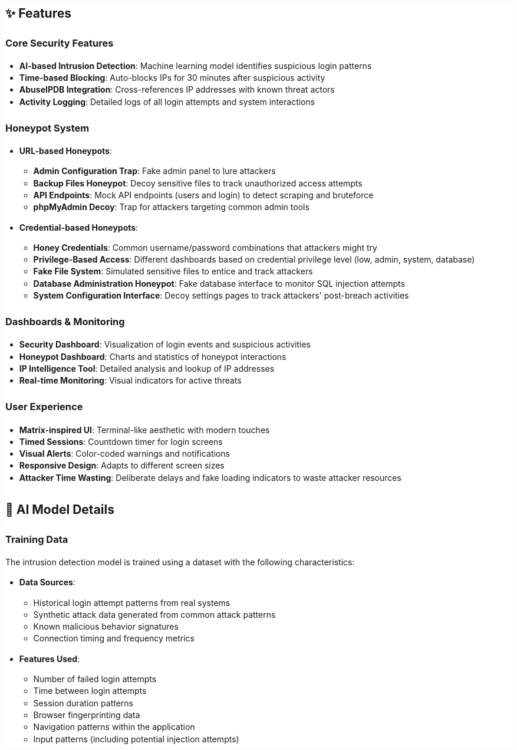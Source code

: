 ## ✨ Features

### Core Security Features
- **AI-based Intrusion Detection**: Machine learning model identifies suspicious login patterns
- **Time-based Blocking**: Auto-blocks IPs for 30 minutes after suspicious activity
- **AbuseIPDB Integration**: Cross-references IP addresses with known threat actors
- **Activity Logging**: Detailed logs of all login attempts and system interactions

### Honeypot System
- **URL-based Honeypots**:
  - **Admin Configuration Trap**: Fake admin panel to lure attackers
  - **Backup Files Honeypot**: Decoy sensitive files to track unauthorized access attempts
  - **API Endpoints**: Mock API endpoints (users and login) to detect scraping and bruteforce
  - **phpMyAdmin Decoy**: Trap for attackers targeting common admin tools

- **Credential-based Honeypots**:
  - **Honey Credentials**: Common username/password combinations that attackers might try
  - **Privilege-Based Access**: Different dashboards based on credential privilege level (low, admin, system, database)
  - **Fake File System**: Simulated sensitive files to entice and track attackers
  - **Database Administration Honeypot**: Fake database interface to monitor SQL injection attempts
  - **System Configuration Interface**: Decoy settings pages to track attackers' post-breach activities

### Dashboards & Monitoring
- **Security Dashboard**: Visualization of login events and suspicious activities
- **Honeypot Dashboard**: Charts and statistics of honeypot interactions
- **IP Intelligence Tool**: Detailed analysis and lookup of IP addresses
- **Real-time Monitoring**: Visual indicators for active threats

### User Experience
- **Matrix-inspired UI**: Terminal-like aesthetic with modern touches
- **Timed Sessions**: Countdown timer for login screens
- **Visual Alerts**: Color-coded warnings and notifications
- **Responsive Design**: Adapts to different screen sizes
- **Attacker Time Wasting**: Deliberate delays and fake loading indicators to waste attacker resources

## 🧠 AI Model Details

### Training Data
The intrusion detection model is trained using a dataset with the following characteristics:
- **Data Sources**: 
  - Historical login attempt patterns from real systems
  - Synthetic attack data generated from common attack patterns
  - Known malicious behavior signatures
  - Connection timing and frequency metrics

- **Features Used**:
  - Number of failed login attempts
  - Time between login attempts
  - Session duration patterns
  - Browser fingerprinting data
  - Navigation patterns within the application
  - Input patterns (including potential injection attempts)
